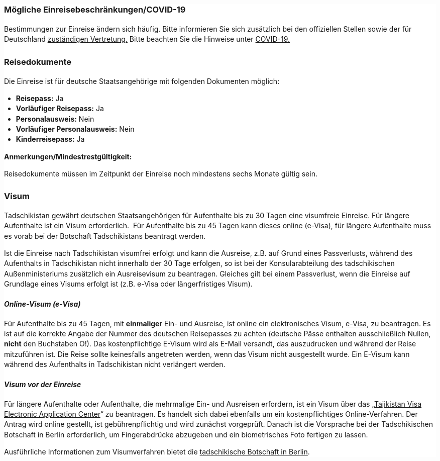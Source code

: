 ### Mögliche Einreisebeschränkungen/COVID-19

Bestimmungen zur Einreise ändern sich häufig. Bitte informieren Sie sich zusätzlich bei den offiziellen Stellen sowie der für Deutschland [zuständigen Vertretung.](https://diplo.de/-/199678) Bitte beachten Sie die Hinweise unter [COVID-19.](https://www.auswaertiges-amt.de/de/ReiseUndSicherheit/reise-gesundheit/reisemedizinische-hinweise/Coronavirus/-/2309820 "COVID-19-Hinweise für Reisende") 

### Reisedokumente

Die Einreise ist für deutsche Staatsangehörige mit folgenden Dokumenten möglich:

* **Reisepass:** Ja
* **Vorläufiger Reisepass:** Ja
* **Personalausweis:** Nein
* **Vorläufiger Personalausweis:** Nein
* **Kinderreisepass:** Ja

**Anmerkungen/Mindestrestgültigkeit:**   

Reisedokumente müssen im Zeitpunkt der Einreise noch mindestens sechs Monate gültig sein.

### Visum

Tadschikistan gewährt deutschen Staatsangehörigen für Aufenthalte bis zu 30 Tagen eine visumfreie Einreise. Für längere Aufenthalte ist ein Visum erforderlich.  Für Aufenthalte bis zu 45 Tagen kann dieses online (e-Visa), für längere Aufenthalte muss es vorab bei der Botschaft Tadschikistans beantragt werden.

Ist die Einreise nach Tadschikistan visumfrei erfolgt und kann die Ausreise, z.B. auf Grund eines Passverlusts, während des Aufenthalts in Tadschikistan nicht innerhalb der 30 Tage erfolgen, so ist bei der Konsularabteilung des tadschikischen Außenministeriums zusätzlich ein Ausreisevisum zu beantragen. Gleiches gilt bei einem Passverlust, wenn die Einreise auf Grundlage eines Visums erfolgt ist (z.B. e-Visa oder längerfristiges Visum).

#### *Online-Visum (e-Visa)*

Für Aufenthalte bis zu 45 Tagen, mit **einmaliger** Ein- und Ausreise, ist online ein elektronisches Visum, [e-Visa](https://www.evisa.tj/index.evisa.html), zu beantragen. Es ist auf die korrekte Angabe der Nummer des deutschen Reisepasses zu achten (deutsche Pässe enthalten ausschließlich Nullen, **nicht** den Buchstaben O!). Das kostenpflichtige E-Visum wird als E-Mail versandt, das auszudrucken und während der Reise mitzuführen ist. Die Reise sollte keinesfalls angetreten werden, wenn das Visum nicht ausgestellt wurde. Ein E-Visum kann während des Aufenthalts in Tadschikistan nicht verlängert werden.

#### *Visum vor der Einreise*

Für längere Aufenthalte oder Aufenthalte, die mehrmalige Ein- und Ausreisen erfordern, ist ein Visum über das „[Tajikistan Visa Electronic Application Center](https://www.visa.gov.tj/index.html)“ zu beantragen. Es handelt sich dabei ebenfalls um ein kostenpflichtiges Online-Verfahren. Der Antrag wird online gestellt, ist gebührenpflichtig und wird zunächst vorgeprüft. Danach ist die Vorsprache bei der Tadschikischen Botschaft in Berlin erforderlich, um Fingerabdrücke abzugeben und ein biometrisches Foto fertigen zu lassen.  

Ausführliche Informationen zum Visumverfahren bietet die [tadschikische Botschaft in Berlin](https://mfa.tj/de/berlin).
